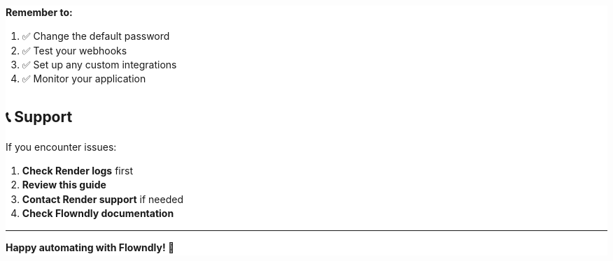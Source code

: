 **Remember to:**
1. ✅ Change the default password
2. ✅ Test your webhooks
3. ✅ Set up any custom integrations
4. ✅ Monitor your application

## 📞 Support

If you encounter issues:
1. **Check Render logs** first
2. **Review this guide**
3. **Contact Render support** if needed
4. **Check Flowndly documentation**

---

**Happy automating with Flowndly! 🚀**

